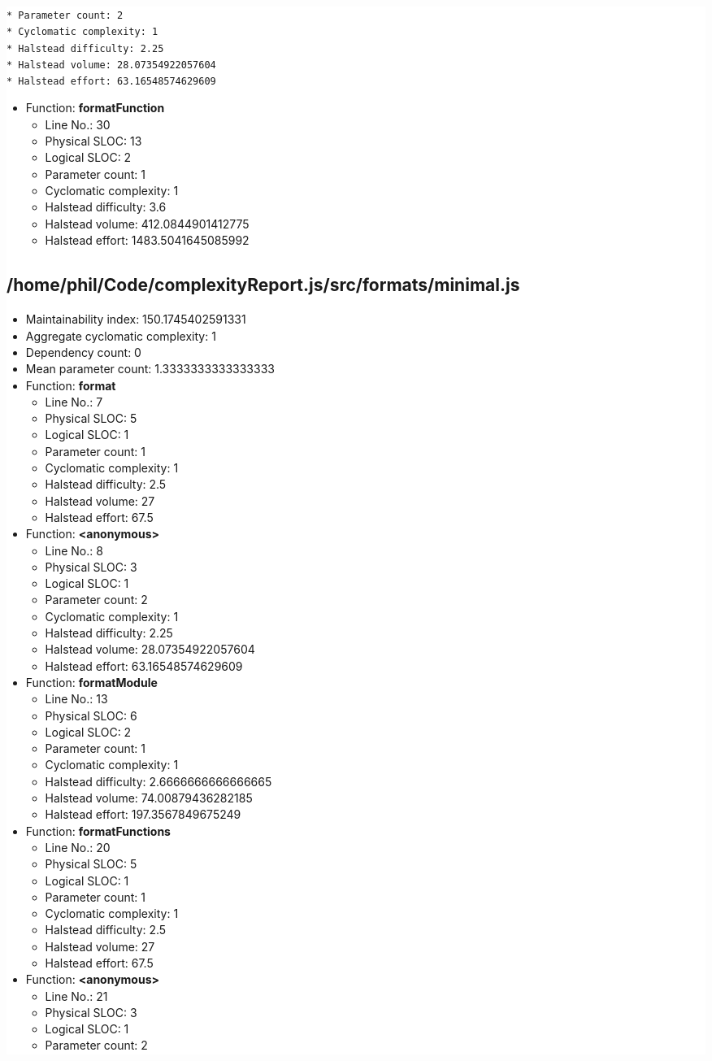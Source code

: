     * Parameter count: 2
    * Cyclomatic complexity: 1
    * Halstead difficulty: 2.25
    * Halstead volume: 28.07354922057604
    * Halstead effort: 63.16548574629609
* Function: **formatFunction**
    * Line No.: 30
    * Physical SLOC: 13
    * Logical SLOC: 2
    * Parameter count: 1
    * Cyclomatic complexity: 1
    * Halstead difficulty: 3.6
    * Halstead volume: 412.0844901412775
    * Halstead effort: 1483.5041645085992

## /home/phil/Code/complexityReport.js/src/formats/minimal.js

* Maintainability index: 150.1745402591331
* Aggregate cyclomatic complexity: 1
* Dependency count: 0
* Mean parameter count: 1.3333333333333333
* Function: **format**
    * Line No.: 7
    * Physical SLOC: 5
    * Logical SLOC: 1
    * Parameter count: 1
    * Cyclomatic complexity: 1
    * Halstead difficulty: 2.5
    * Halstead volume: 27
    * Halstead effort: 67.5
* Function: **&lt;anonymous>**
    * Line No.: 8
    * Physical SLOC: 3
    * Logical SLOC: 1
    * Parameter count: 2
    * Cyclomatic complexity: 1
    * Halstead difficulty: 2.25
    * Halstead volume: 28.07354922057604
    * Halstead effort: 63.16548574629609
* Function: **formatModule**
    * Line No.: 13
    * Physical SLOC: 6
    * Logical SLOC: 2
    * Parameter count: 1
    * Cyclomatic complexity: 1
    * Halstead difficulty: 2.6666666666666665
    * Halstead volume: 74.00879436282185
    * Halstead effort: 197.3567849675249
* Function: **formatFunctions**
    * Line No.: 20
    * Physical SLOC: 5
    * Logical SLOC: 1
    * Parameter count: 1
    * Cyclomatic complexity: 1
    * Halstead difficulty: 2.5
    * Halstead volume: 27
    * Halstead effort: 67.5
* Function: **&lt;anonymous>**
    * Line No.: 21
    * Physical SLOC: 3
    * Logical SLOC: 1
    * Parameter count: 2